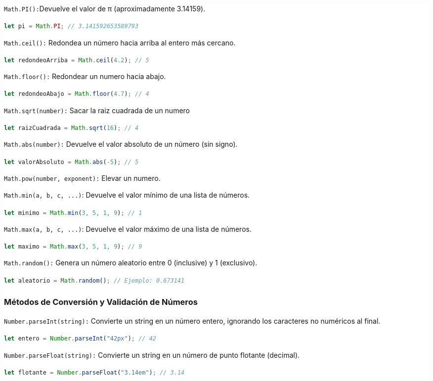 `Math.PI():`Devuelve el valor de π (aproximadamente 3.14159).

```js
let pi = Math.PI; // 3.141592653589793
```

`Math.ceil():` Redondea un número hacia arriba al entero más cercano.

```js
let redondeoArriba = Math.ceil(4.2); // 5
```

`Math.floor():` Redondear un numero hacia abajo.

```js
let redondeoAbajo = Math.floor(4.7); // 4
```

`Math.sqrt(number):` Sacar la raiz cuadrada de un numero

```js
let raizCuadrada = Math.sqrt(16); // 4
```

`Math.abs(number):` Devuelve el valor absoluto de un número (sin signo).

```js
let valorAbsoluto = Math.abs(-5); // 5
```

`Math.pow(number, exponent):` Elevar un numero.

`Math.min(a, b, c, ...)`: Devuelve el valor mínimo de una lista de números.

```js
let minimo = Math.min(3, 5, 1, 9); // 1
```

`Math.max(a, b, c, ...)`: Devuelve el valor máximo de una lista de números.

```js
let maximo = Math.max(3, 5, 1, 9); // 9
```

`Math.random():` Genera un número aleatorio entre 0 (inclusive) y 1 (exclusivo).

```js
let aleatorio = Math.random(); // Ejemplo: 0.673141
```

### Métodos de Conversión y Validación de Números

`Number.parseInt(string):` Convierte un string en un número entero, ignorando los caracteres no numéricos al final.

```js
let entero = Number.parseInt("42px"); // 42
```

`Number.parseFloat(string):` Convierte un string en un número de punto flotante (decimal).

```js
let flotante = Number.parseFloat("3.14em"); // 3.14
```
